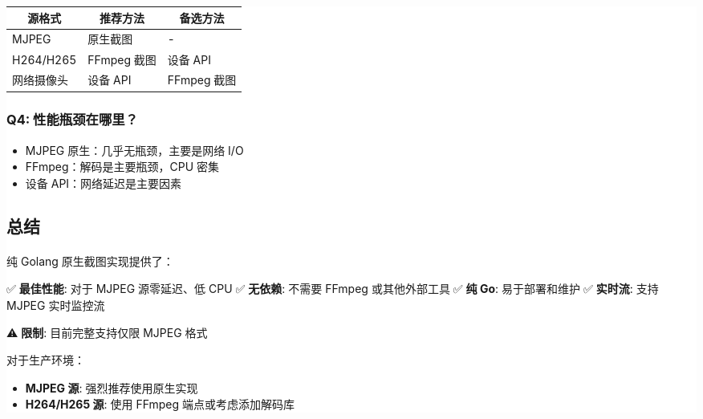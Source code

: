 | 源格式 | 推荐方法 | 备选方法 |
|--------|---------|---------|
| MJPEG | 原生截图 | - |
| H264/H265 | FFmpeg 截图 | 设备 API |
| 网络摄像头 | 设备 API | FFmpeg 截图 |

### Q4: 性能瓶颈在哪里？

- MJPEG 原生：几乎无瓶颈，主要是网络 I/O
- FFmpeg：解码是主要瓶颈，CPU 密集
- 设备 API：网络延迟是主要因素

## 总结

纯 Golang 原生截图实现提供了：

✅ **最佳性能**: 对于 MJPEG 源零延迟、低 CPU
✅ **无依赖**: 不需要 FFmpeg 或其他外部工具
✅ **纯 Go**: 易于部署和维护
✅ **实时流**: 支持 MJPEG 实时监控流

⚠️ **限制**: 目前完整支持仅限 MJPEG 格式

对于生产环境：
- **MJPEG 源**: 强烈推荐使用原生实现
- **H264/H265 源**: 使用 FFmpeg 端点或考虑添加解码库
